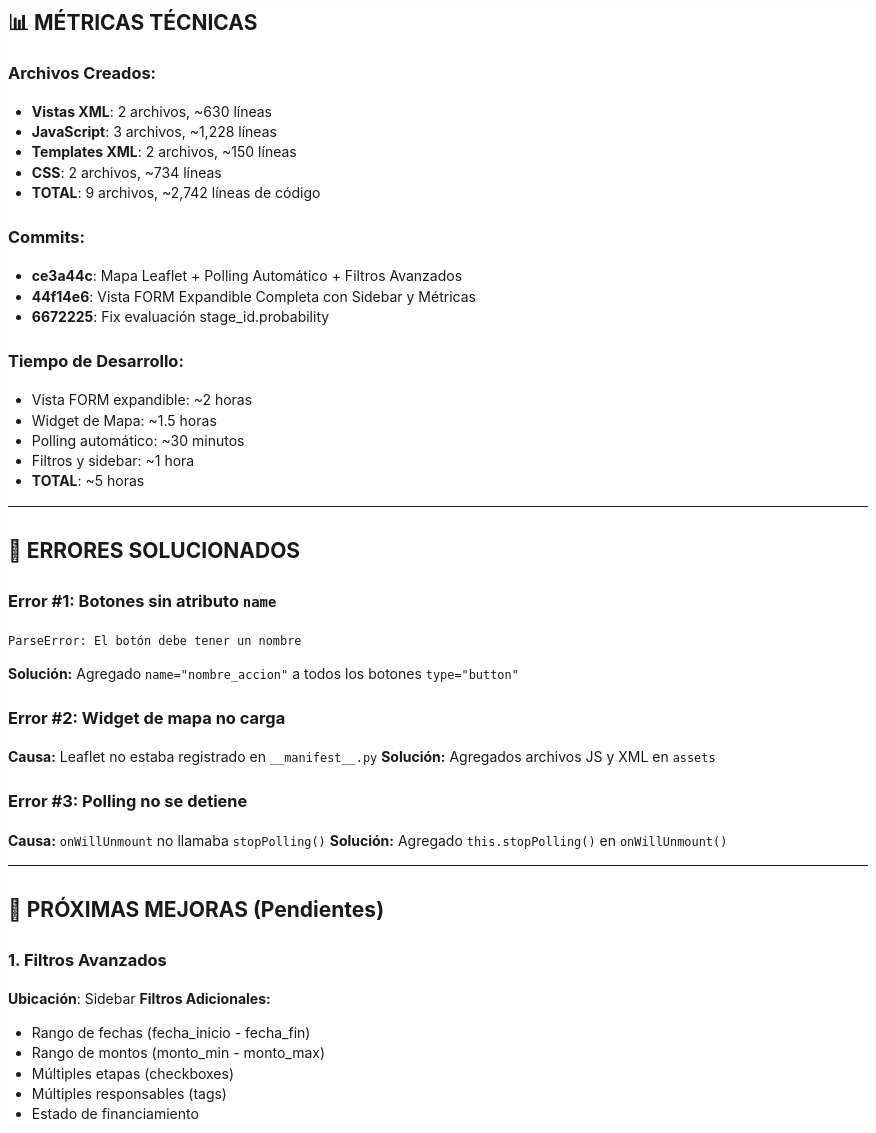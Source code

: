 ## 📊 MÉTRICAS TÉCNICAS

### Archivos Creados:
- **Vistas XML**: 2 archivos, ~630 líneas
- **JavaScript**: 3 archivos, ~1,228 líneas
- **Templates XML**: 2 archivos, ~150 líneas
- **CSS**: 2 archivos, ~734 líneas
- **TOTAL**: 9 archivos, ~2,742 líneas de código

### Commits:
- **ce3a44c**: Mapa Leaflet + Polling Automático + Filtros Avanzados
- **44f14e6**: Vista FORM Expandible Completa con Sidebar y Métricas
- **6672225**: Fix evaluación stage_id.probability

### Tiempo de Desarrollo:
- Vista FORM expandible: ~2 horas
- Widget de Mapa: ~1.5 horas
- Polling automático: ~30 minutos
- Filtros y sidebar: ~1 hora
- **TOTAL**: ~5 horas

---

## 🐛 ERRORES SOLUCIONADOS

### Error #1: Botones sin atributo `name`
```
ParseError: El botón debe tener un nombre
```
**Solución:** Agregado `name="nombre_accion"` a todos los botones `type="button"`

### Error #2: Widget de mapa no carga
**Causa:** Leaflet no estaba registrado en `__manifest__.py`
**Solución:** Agregados archivos JS y XML en `assets`

### Error #3: Polling no se detiene
**Causa:** `onWillUnmount` no llamaba `stopPolling()`
**Solución:** Agregado `this.stopPolling()` en `onWillUnmount()`

---

## 🔮 PRÓXIMAS MEJORAS (Pendientes)

### 1. Filtros Avanzados

**Ubicación**: Sidebar
**Filtros Adicionales:**
- Rango de fechas (fecha_inicio - fecha_fin)
- Rango de montos (monto_min - monto_max)
- Múltiples etapas (checkboxes)
- Múltiples responsables (tags)
- Estado de financiamiento
